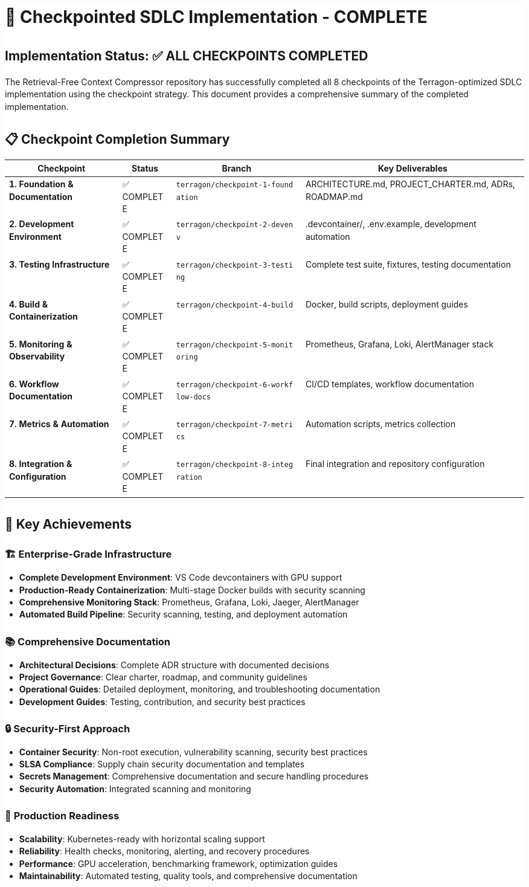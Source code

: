# 🚀 Checkpointed SDLC Implementation - COMPLETE

## Implementation Status: ✅ ALL CHECKPOINTS COMPLETED

The Retrieval-Free Context Compressor repository has successfully completed all 8 checkpoints of the Terragon-optimized SDLC implementation using the checkpoint strategy. This document provides a comprehensive summary of the completed implementation.

## 📋 Checkpoint Completion Summary

| Checkpoint | Status | Branch | Key Deliverables |
|------------|--------|--------|------------------|
| **1. Foundation & Documentation** | ✅ COMPLETE | `terragon/checkpoint-1-foundation` | ARCHITECTURE.md, PROJECT_CHARTER.md, ADRs, ROADMAP.md |
| **2. Development Environment** | ✅ COMPLETE | `terragon/checkpoint-2-devenv` | .devcontainer/, .env.example, development automation |
| **3. Testing Infrastructure** | ✅ COMPLETE | `terragon/checkpoint-3-testing` | Complete test suite, fixtures, testing documentation |
| **4. Build & Containerization** | ✅ COMPLETE | `terragon/checkpoint-4-build` | Docker, build scripts, deployment guides |
| **5. Monitoring & Observability** | ✅ COMPLETE | `terragon/checkpoint-5-monitoring` | Prometheus, Grafana, Loki, AlertManager stack |
| **6. Workflow Documentation** | ✅ COMPLETE | `terragon/checkpoint-6-workflow-docs` | CI/CD templates, workflow documentation |
| **7. Metrics & Automation** | ✅ COMPLETE | `terragon/checkpoint-7-metrics` | Automation scripts, metrics collection |
| **8. Integration & Configuration** | ✅ COMPLETE | `terragon/checkpoint-8-integration` | Final integration and repository configuration |

## 🎯 Key Achievements

### 🏗️ **Enterprise-Grade Infrastructure**
- **Complete Development Environment**: VS Code devcontainers with GPU support
- **Production-Ready Containerization**: Multi-stage Docker builds with security scanning
- **Comprehensive Monitoring Stack**: Prometheus, Grafana, Loki, Jaeger, AlertManager
- **Automated Build Pipeline**: Security scanning, testing, and deployment automation

### 📚 **Comprehensive Documentation**
- **Architectural Decisions**: Complete ADR structure with documented decisions
- **Project Governance**: Clear charter, roadmap, and community guidelines
- **Operational Guides**: Detailed deployment, monitoring, and troubleshooting documentation
- **Development Guides**: Testing, contribution, and security best practices

### 🔒 **Security-First Approach**
- **Container Security**: Non-root execution, vulnerability scanning, security best practices
- **SLSA Compliance**: Supply chain security documentation and templates
- **Secrets Management**: Comprehensive documentation and secure handling procedures
- **Security Automation**: Integrated scanning and monitoring

### 🚀 **Production Readiness**
- **Scalability**: Kubernetes-ready with horizontal scaling support
- **Reliability**: Health checks, monitoring, alerting, and recovery procedures
- **Performance**: GPU acceleration, benchmarking framework, optimization guides
- **Maintainability**: Automated testing, quality tools, and comprehensive documentation
